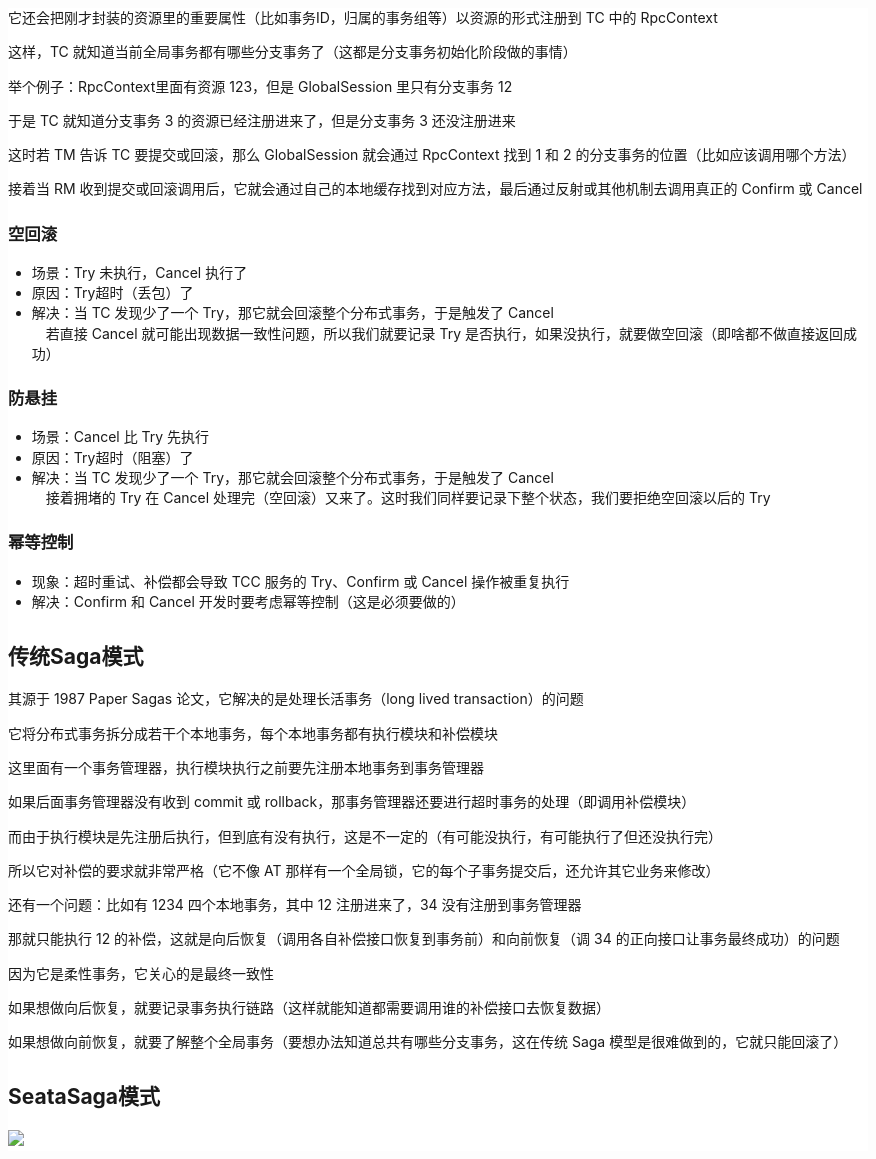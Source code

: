 它还会把刚才封装的资源里的重要属性（比如事务ID，归属的事务组等）以资源的形式注册到 TC 中的 RpcContext

这样，TC 就知道当前全局事务都有哪些分支事务了（这都是分支事务初始化阶段做的事情）

举个例子：RpcContext里面有资源 123，但是 GlobalSession 里只有分支事务 12

于是 TC 就知道分支事务 3 的资源已经注册进来了，但是分支事务 3 还没注册进来

这时若 TM 告诉 TC 要提交或回滚，那么 GlobalSession 就会通过 RpcContext 找到 1 和 2 的分支事务的位置（比如应该调用哪个方法）

接着当 RM 收到提交或回滚调用后，它就会通过自己的本地缓存找到对应方法，最后通过反射或其他机制去调用真正的 Confirm 或 Cancel

### 空回滚

* 场景：Try 未执行，Cancel 执行了
* 原因：Try超时（丢包）了
* 解决：当 TC 发现少了一个 Try，那它就会回滚整个分布式事务，于是触发了 Cancel<br>
　若直接 Cancel 就可能出现数据一致性问题，所以我们就要记录 Try 是否执行，如果没执行，就要做空回滚（即啥都不做直接返回成功）

### 防悬挂

* 场景：Cancel 比 Try 先执行
* 原因：Try超时（阻塞）了
* 解决：当 TC 发现少了一个 Try，那它就会回滚整个分布式事务，于是触发了 Cancel<br>
　接着拥堵的 Try 在 Cancel 处理完（空回滚）又来了。这时我们同样要记录下整个状态，我们要拒绝空回滚以后的 Try

### 幂等控制

* 现象：超时重试、补偿都会导致 TCC 服务的 Try、Confirm 或 Cancel 操作被重复执行
* 解决：Confirm 和 Cancel 开发时要考虑幂等控制（这是必须要做的）

## 传统Saga模式

其源于 1987 Paper Sagas 论文，它解决的是处理长活事务（long lived transaction）的问题

它将分布式事务拆分成若干个本地事务，每个本地事务都有执行模块和补偿模块

这里面有一个事务管理器，执行模块执行之前要先注册本地事务到事务管理器

如果后面事务管理器没有收到 commit 或 rollback，那事务管理器还要进行超时事务的处理（即调用补偿模块）

而由于执行模块是先注册后执行，但到底有没有执行，这是不一定的（有可能没执行，有可能执行了但还没执行完）

所以它对补偿的要求就非常严格（它不像 AT 那样有一个全局锁，它的每个子事务提交后，还允许其它业务来修改）

还有一个问题：比如有 1234 四个本地事务，其中 12 注册进来了，34 没有注册到事务管理器

那就只能执行 12 的补偿，这就是向后恢复（调用各自补偿接口恢复到事务前）和向前恢复（调 34 的正向接口让事务最终成功）的问题

因为它是柔性事务，它关心的是最终一致性

如果想做向后恢复，就要记录事务执行链路（这样就能知道都需要调用谁的补偿接口去恢复数据）

如果想做向前恢复，就要了解整个全局事务（要想办法知道总共有哪些分支事务，这在传统 Saga 模型是很难做到的，它就只能回滚了）

## SeataSaga模式

![](https://static-aliyun-doc.oss-cn-hangzhou.aliyuncs.com/assets/img/zh-CN/1185719851/p88920.png)
